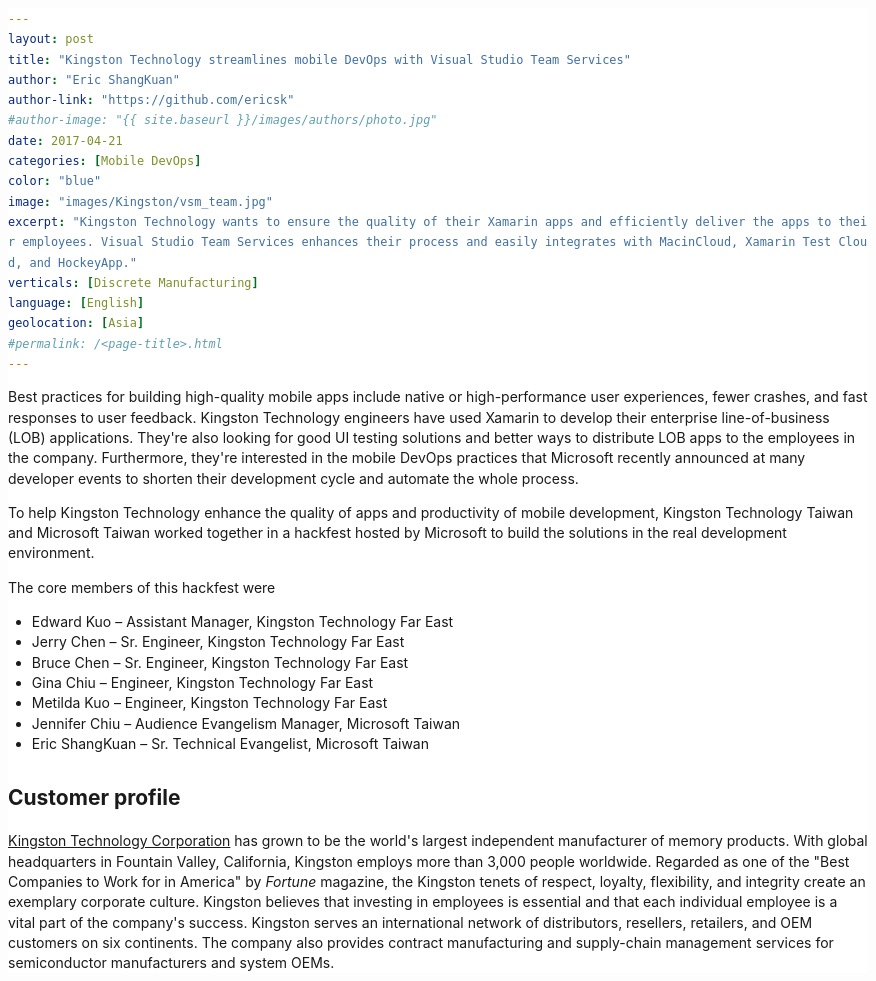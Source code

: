 ```yaml
---
layout: post
title: "Kingston Technology streamlines mobile DevOps with Visual Studio Team Services"
author: "Eric ShangKuan"
author-link: "https://github.com/ericsk"
#author-image: "{{ site.baseurl }}/images/authors/photo.jpg"
date: 2017-04-21
categories: [Mobile DevOps]
color: "blue"
image: "images/Kingston/vsm_team.jpg"
excerpt: "Kingston Technology wants to ensure the quality of their Xamarin apps and efficiently deliver the apps to their employees. Visual Studio Team Services enhances their process and easily integrates with MacinCloud, Xamarin Test Cloud, and HockeyApp."
verticals: [Discrete Manufacturing]
language: [English]
geolocation: [Asia]
#permalink: /<page-title>.html
---
```


Best practices for building high-quality mobile apps include native or high-performance user experiences, fewer crashes, and fast responses to user feedback. Kingston Technology engineers have used Xamarin to develop their enterprise line-of-business (LOB) applications. They're also looking for good UI testing solutions and better ways to distribute LOB apps to the employees in the company. Furthermore, they're interested in the mobile DevOps practices that Microsoft recently announced at many developer events to shorten their development cycle and automate the whole process.

To help Kingston Technology enhance the quality of apps and productivity of mobile development, Kingston Technology Taiwan and Microsoft Taiwan worked together in a hackfest hosted by Microsoft to build the solutions in the real development environment.

The core members of this hackfest were

- Edward Kuo – Assistant Manager, Kingston Technology Far East
- Jerry Chen – Sr. Engineer, Kingston Technology Far East
- Bruce Chen – Sr. Engineer, Kingston Technology Far East
- Gina Chiu – Engineer, Kingston Technology Far East
- Metilda Kuo – Engineer, Kingston Technology Far East
- Jennifer Chiu – Audience Evangelism Manager, Microsoft Taiwan
- Eric ShangKuan – Sr. Technical Evangelist, Microsoft Taiwan
 
## Customer profile ##

[Kingston Technology Corporation](https://www.kingston.com/) has grown to be the world's largest independent manufacturer of memory products. With global headquarters in Fountain Valley, California, Kingston employs more than 3,000 people worldwide. Regarded as one of the "Best Companies to Work for in America" by *Fortune* magazine, the Kingston tenets of respect, loyalty, flexibility, and integrity create an exemplary corporate culture. Kingston believes that investing in employees is essential and that each individual employee is a vital part of the company's success. Kingston serves an international network of distributors, resellers, retailers, and OEM customers on six continents. The company also provides contract manufacturing and supply-chain management services for semiconductor manufacturers and system OEMs.
